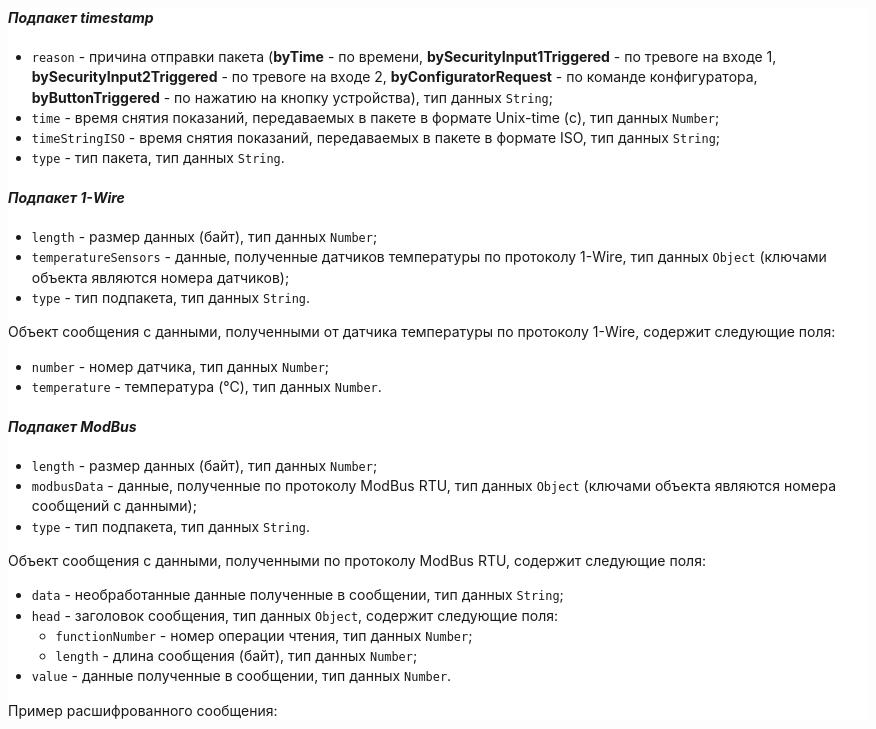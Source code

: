 #### _Подпакет timestamp_
- `reason` - причина отправки пакета (**byTime** - по времени, **bySecurityInput1Triggered** - по тревоге на входе 1, **bySecurityInput2Triggered** - по тревоге на входе 2, **byConfiguratorRequest** - по команде конфигуратора, **byButtonTriggered** - по нажатию на кнопку устройства), тип данных `String`;
- `time` - время снятия показаний, передаваемых в пакете в формате Unix-time (с), тип данных `Number`;
- `timeStringISO` - время снятия показаний, передаваемых в пакете в формате ISO, тип данных `String`;
- `type` - тип пакета, тип данных `String`.

#### _Подпакет 1-Wire_
- `length` - размер данных (байт), тип данных `Number`;
- `temperatureSensors` - данные, полученные датчиков температуры по протоколу 1-Wire, тип данных `Object` (ключами объекта являются номера датчиков);
- `type` - тип подпакета, тип данных `String`.

Объект сообщения с данными, полученными от датчика температуры по протоколу 1-Wire, содержит следующие поля:
- `number` - номер датчика, тип данных `Number`;
- `temperature` - температура (°С), тип данных `Number`.

#### _Подпакет ModBus_
- `length` - размер данных (байт), тип данных `Number`;
- `modbusData` - данные, полученные по протоколу ModBus RTU, тип данных `Object` (ключами объекта являются номера сообщений с данными);
- `type` - тип подпакета, тип данных `String`.

Объект сообщения с данными, полученными по протоколу ModBus RTU, содержит следующие поля:
- `data` - необработанные данные полученные в сообщении, тип данных `String`;
- `head` - заголовок сообщения, тип данных `Object`, содержит следующие поля:
    - `functionNumber` - номер операции чтения, тип данных `Number`;
    - `length` - длина сообщения (байт), тип данных `Number`;
- `value` - данные полученные в сообщении, тип данных `Number`.


Пример расшифрованного сообщения:
